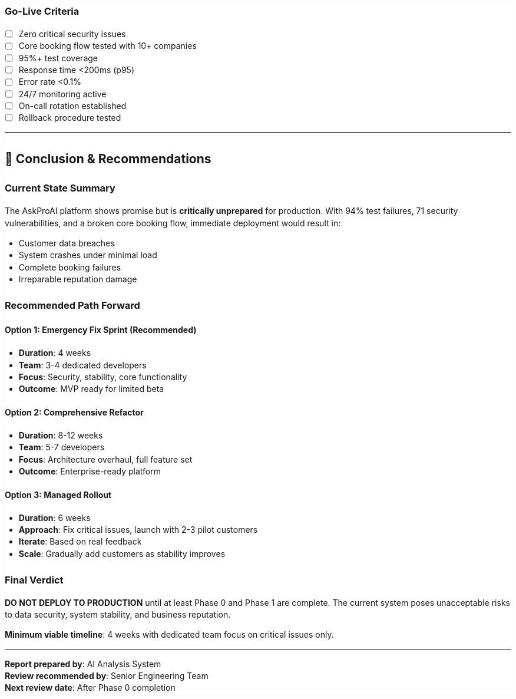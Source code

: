 ### Go-Live Criteria
- [ ] Zero critical security issues
- [ ] Core booking flow tested with 10+ companies
- [ ] 95%+ test coverage
- [ ] Response time <200ms (p95)
- [ ] Error rate <0.1%
- [ ] 24/7 monitoring active
- [ ] On-call rotation established
- [ ] Rollback procedure tested

---

## 🎯 Conclusion & Recommendations

### Current State Summary
The AskProAI platform shows promise but is **critically unprepared** for production. With 94% test failures, 71 security vulnerabilities, and a broken core booking flow, immediate deployment would result in:
- Customer data breaches
- System crashes under minimal load  
- Complete booking failures
- Irreparable reputation damage

### Recommended Path Forward

#### Option 1: Emergency Fix Sprint (Recommended)
- **Duration**: 4 weeks
- **Team**: 3-4 dedicated developers
- **Focus**: Security, stability, core functionality
- **Outcome**: MVP ready for limited beta

#### Option 2: Comprehensive Refactor
- **Duration**: 8-12 weeks  
- **Team**: 5-7 developers
- **Focus**: Architecture overhaul, full feature set
- **Outcome**: Enterprise-ready platform

#### Option 3: Managed Rollout
- **Duration**: 6 weeks
- **Approach**: Fix critical issues, launch with 2-3 pilot customers
- **Iterate**: Based on real feedback
- **Scale**: Gradually add customers as stability improves

### Final Verdict
**DO NOT DEPLOY TO PRODUCTION** until at least Phase 0 and Phase 1 are complete. The current system poses unacceptable risks to data security, system stability, and business reputation.

**Minimum viable timeline**: 4 weeks with dedicated team focus on critical issues only.

---

**Report prepared by**: AI Analysis System  
**Review recommended by**: Senior Engineering Team  
**Next review date**: After Phase 0 completion